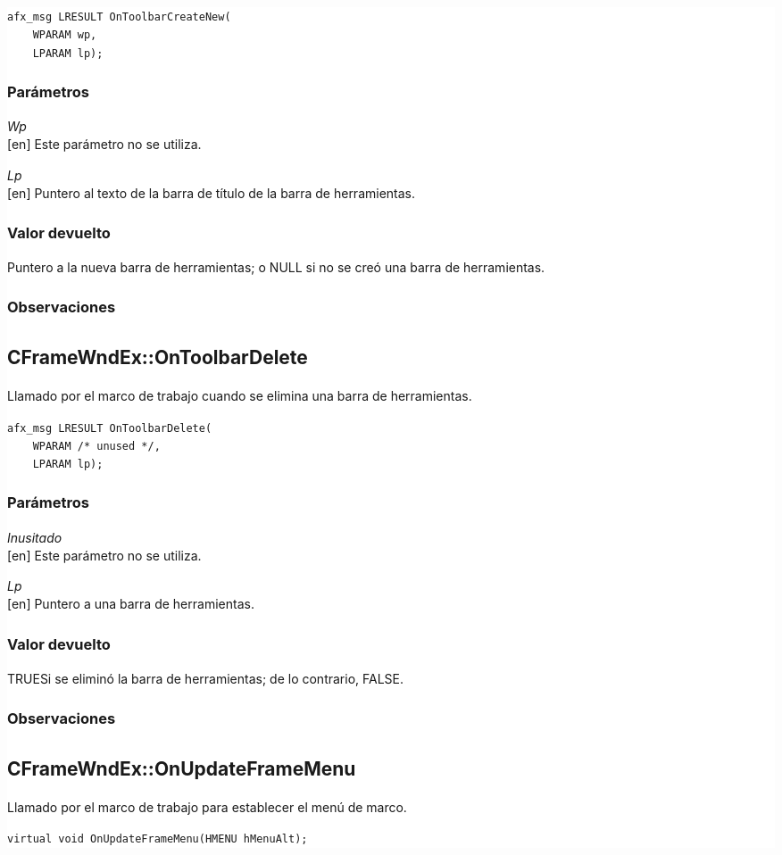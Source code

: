 ```
afx_msg LRESULT OnToolbarCreateNew(
    WPARAM wp,
    LPARAM lp);
```

### <a name="parameters"></a>Parámetros

*Wp*<br/>
[en] Este parámetro no se utiliza.

*Lp*<br/>
[en] Puntero al texto de la barra de título de la barra de herramientas.

### <a name="return-value"></a>Valor devuelto

Puntero a la nueva barra de herramientas; o NULL si no se creó una barra de herramientas.

### <a name="remarks"></a>Observaciones

## <a name="cframewndexontoolbardelete"></a><a name="ontoolbardelete"></a>CFrameWndEx::OnToolbarDelete

Llamado por el marco de trabajo cuando se elimina una barra de herramientas.

```
afx_msg LRESULT OnToolbarDelete(
    WPARAM /* unused */,
    LPARAM lp);
```

### <a name="parameters"></a>Parámetros

*Inusitado*<br/>
[en] Este parámetro no se utiliza.

*Lp*<br/>
[en] Puntero a una barra de herramientas.

### <a name="return-value"></a>Valor devuelto

TRUESi se eliminó la barra de herramientas; de lo contrario, FALSE.

### <a name="remarks"></a>Observaciones

## <a name="cframewndexonupdateframemenu"></a><a name="onupdateframemenu"></a>CFrameWndEx::OnUpdateFrameMenu

Llamado por el marco de trabajo para establecer el menú de marco.

```
virtual void OnUpdateFrameMenu(HMENU hMenuAlt);
```
